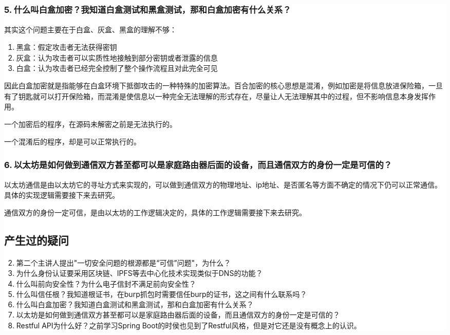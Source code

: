 ### 5. 什么叫白盒加密？我知道白盒测试和黑盒测试，那和白盒加密有什么关系？

其实这个问题主要在于白盒、灰盒、黑盒的理解不够：

1. 黑盒：假定攻击者无法获得密钥
2. 灰盒：认为攻击者可以实质性地接触到部分密钥或者泄露的信息
3. 白盒：认为攻击者已经完全控制了整个操作流程且对此完全可见

因此白盒加密就是指能够在白盒环境下抵御攻击的一种特殊的加密算法。百合加密的核心思想是混淆，例如加密是将信息放进保险箱，一旦有了钥匙就可以打开保险箱，而混淆是使信息以一种完全无法理解的形式存在，尽量让人无法理解其中的过程，但不影响信息本身发挥作用。

一个加密后的程序，在源码未解密之前是无法执行的。

一个混淆后的程序，却是可以正常执行的。

### 6. 以太坊是如何做到通信双方甚至都可以是家庭路由器后面的设备，而且通信双方的身份一定是可信的？

以太坊通信是由以太坊它的寻址方式来实现的，可以做到通信双方的物理地址、ip地址、是否匿名等方面不确定的情况下仍可以正常通信。具体的实现逻辑需要接下来去研究。

通信双方的身份一定可信，是由以太坊的工作逻辑决定的，具体的工作逻辑需要接下来去研究。

## 产生过的疑问

2. 第二个主讲人提出"一切安全问题的根源都是“可信”问题"，为什么？
3. 为什么身份认证要采用区块链、IPFS等去中心化技术实现类似于DNS的功能？
4. 什么叫前向安全性？为什么电子信封不满足前向安全性？
5. 什么叫信任根？我知道根证书，在burp抓包时需要信任burp的证书，这之间有什么联系吗？
6. 什么叫白盒加密？我知道白盒测试和黑盒测试，那和白盒加密有什么关系？
7. 以太坊是如何做到通信双方甚至都可以是家庭路由器后面的设备，而且通信双方的身份一定是可信的？
7. Restful API为什么好？之前学习Spring Boot的时侯也见到了Restful风格，但是对它还是没有概念上的认识。

